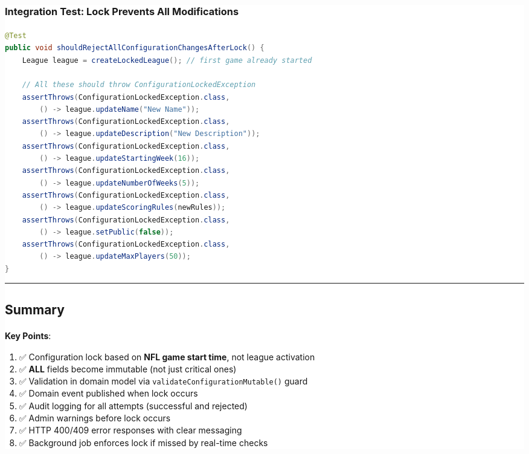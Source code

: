 ```java
```

### Integration Test: Lock Prevents All Modifications

```java
@Test
public void shouldRejectAllConfigurationChangesAfterLock() {
    League league = createLockedLeague(); // first game already started

    // All these should throw ConfigurationLockedException
    assertThrows(ConfigurationLockedException.class,
        () -> league.updateName("New Name"));
    assertThrows(ConfigurationLockedException.class,
        () -> league.updateDescription("New Description"));
    assertThrows(ConfigurationLockedException.class,
        () -> league.updateStartingWeek(16));
    assertThrows(ConfigurationLockedException.class,
        () -> league.updateNumberOfWeeks(5));
    assertThrows(ConfigurationLockedException.class,
        () -> league.updateScoringRules(newRules));
    assertThrows(ConfigurationLockedException.class,
        () -> league.setPublic(false));
    assertThrows(ConfigurationLockedException.class,
        () -> league.updateMaxPlayers(50));
}
```

---

## Summary

**Key Points**:
1. ✅ Configuration lock based on **NFL game start time**, not league activation
2. ✅ **ALL** fields become immutable (not just critical ones)
3. ✅ Validation in domain model via `validateConfigurationMutable()` guard
4. ✅ Domain event published when lock occurs
5. ✅ Audit logging for all attempts (successful and rejected)
6. ✅ Admin warnings before lock occurs
7. ✅ HTTP 400/409 error responses with clear messaging
8. ✅ Background job enforces lock if missed by real-time checks
